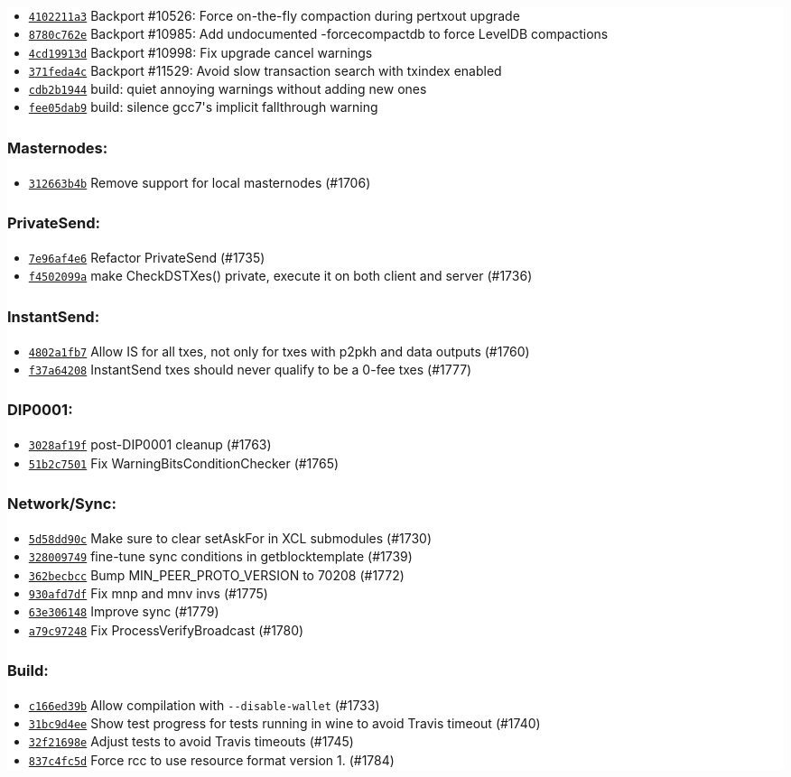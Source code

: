 - [`4102211a3`](https://github.com/xclcoin/XCLCoin/commit/4102211a3) Backport #10526: Force on-the-fly compaction during pertxout upgrade
- [`8780c762e`](https://github.com/xclcoin/XCLCoin/commit/8780c762e) Backport #10985: Add undocumented -forcecompactdb to force LevelDB compactions
- [`4cd19913d`](https://github.com/xclcoin/XCLCoin/commit/4cd19913d) Backport #10998: Fix upgrade cancel warnings
- [`371feda4c`](https://github.com/xclcoin/XCLCoin/commit/371feda4c) Backport #11529: Avoid slow transaction search with txindex enabled
- [`cdb2b1944`](https://github.com/xclcoin/XCLCoin/commit/cdb2b1944) build: quiet annoying warnings without adding new ones
- [`fee05dab9`](https://github.com/xclcoin/XCLCoin/commit/fee05dab9) build: silence gcc7's implicit fallthrough warning

### Masternodes:
- [`312663b4b`](https://github.com/xclcoin/XCLCoin/commit/312663b4b) Remove support for local masternodes (#1706)

### PrivateSend:
- [`7e96af4e6`](https://github.com/xclcoin/XCLCoin/commit/7e96af4e6) Refactor PrivateSend (#1735)
- [`f4502099a`](https://github.com/xclcoin/XCLCoin/commit/f4502099a) make CheckDSTXes() private, execute it on both client and server (#1736)

### InstantSend:
- [`4802a1fb7`](https://github.com/xclcoin/XCLCoin/commit/4802a1fb7) Allow IS for all txes, not only for txes with p2pkh and data outputs (#1760)
- [`f37a64208`](https://github.com/xclcoin/XCLCoin/commit/f37a64208) InstantSend txes should never qualify to be a 0-fee txes (#1777)

### DIP0001:
- [`3028af19f`](https://github.com/xclcoin/XCLCoin/commit/3028af19f) post-DIP0001 cleanup (#1763)
- [`51b2c7501`](https://github.com/xclcoin/XCLCoin/commit/51b2c7501) Fix WarningBitsConditionChecker (#1765)

### Network/Sync:
- [`5d58dd90c`](https://github.com/xclcoin/XCLCoin/commit/5d58dd90c) Make sure to clear setAskFor in XCL submodules (#1730)
- [`328009749`](https://github.com/xclcoin/XCLCoin/commit/328009749) fine-tune sync conditions in getblocktemplate (#1739)
- [`362becbcc`](https://github.com/xclcoin/XCLCoin/commit/362becbcc) Bump MIN_PEER_PROTO_VERSION to 70208 (#1772)
- [`930afd7df`](https://github.com/xclcoin/XCLCoin/commit/930afd7df) Fix mnp and mnv invs (#1775)
- [`63e306148`](https://github.com/xclcoin/XCLCoin/commit/63e306148) Improve sync (#1779)
- [`a79c97248`](https://github.com/xclcoin/XCLCoin/commit/a79c97248) Fix ProcessVerifyBroadcast (#1780)

### Build:
- [`c166ed39b`](https://github.com/xclcoin/XCLCoin/commit/c166ed39b) Allow compilation with `--disable-wallet` (#1733)
- [`31bc9d4ee`](https://github.com/xclcoin/XCLCoin/commit/31bc9d4ee) Show test progress for tests running in wine to avoid Travis timeout (#1740)
- [`32f21698e`](https://github.com/xclcoin/XCLCoin/commit/32f21698e) Adjust tests to avoid Travis timeouts (#1745)
- [`837c4fc5d`](https://github.com/xclcoin/XCLCoin/commit/837c4fc5d) Force rcc to use resource format version 1. (#1784)
